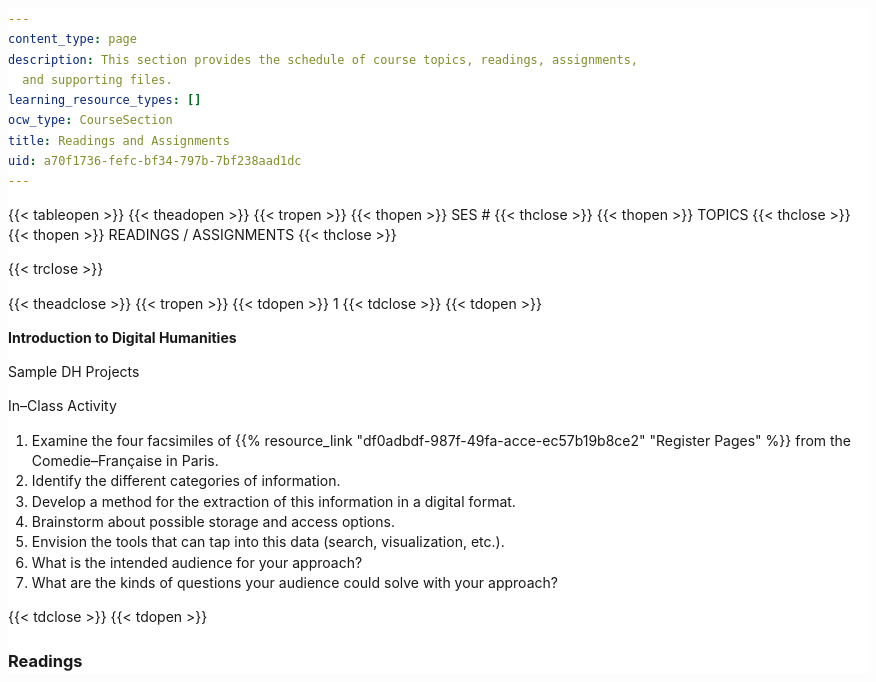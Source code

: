 ```yaml
---
content_type: page
description: This section provides the schedule of course topics, readings, assignments,
  and supporting files.
learning_resource_types: []
ocw_type: CourseSection
title: Readings and Assignments
uid: a70f1736-fefc-bf34-797b-7bf238aad1dc
---
```


{{< tableopen >}}
{{< theadopen >}}
{{< tropen >}}
{{< thopen >}}
SES #
{{< thclose >}}
{{< thopen >}}
TOPICS
{{< thclose >}}
{{< thopen >}}
READINGS / ASSIGNMENTS
{{< thclose >}}

{{< trclose >}}

{{< theadclose >}}
{{< tropen >}}
{{< tdopen >}}
1
{{< tdclose >}}
{{< tdopen >}}


**Introduction to Digital Humanities**

Sample DH Projects

In–Class Activity

1.  Examine the four facsimiles of {{% resource_link "df0adbdf-987f-49fa-acce-ec57b19b8ce2" "Register Pages" %}} from the Comedie–Française in Paris.
2.  Identify the different categories of information.
3.  Develop a method for the extraction of this information in a digital format.
4.  Brainstorm about possible storage and access options.
5.  Envision the tools that can tap into this data (search, visualization, etc.).
6.  What is the intended audience for your approach?
7.  What are the kinds of questions your audience could solve with your approach?


{{< tdclose >}}
{{< tdopen >}}


### Readings
